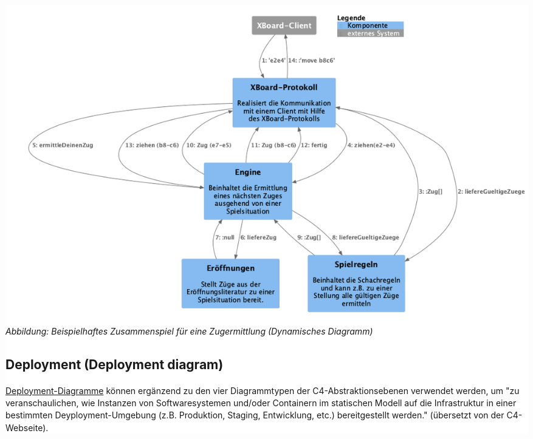 ![dockchess-c4-dynamic](dockchess-c4-dynamic.png)

*Abbildung: Beispielhaftes Zusammenspiel für eine Zugermittlung (Dynamisches Diagramm)*

## Deployment (Deployment diagram)

[Deployment-Diagramme](https://c4model.com/diagrams/deployment) können ergänzend zu den vier Diagrammtypen der C4-Abstraktionsebenen verwendet werden, um "zu veranschaulichen, wie Instanzen von Softwaresystemen und/oder Containern im statischen Modell auf die Infrastruktur in einer bestimmten Deyployment-Umgebung (z.B. Produktion, Staging, Entwicklung, etc.) bereitgestellt werden." (übersetzt von der C4-Webseite).
